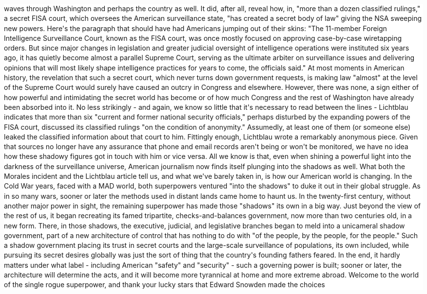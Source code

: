 waves through Washington and perhaps the country as well.
It did, after all, reveal how, in,
"more than a dozen classified rulings," a
secret FISA court, which oversees the American surveillance state, "has
created a secret body of law" giving the NSA sweeping new powers.
Here's the paragraph that should have had
Americans jumping out of their skins:
"The 11-member Foreign Intelligence
Surveillance Court, known as the FISA court, was once mostly focused on
approving case-by-case wiretapping orders.
But since major changes in legislation and
greater judicial oversight of intelligence operations were instituted
six years ago, it has quietly become almost a parallel Supreme Court,
serving as the ultimate arbiter on surveillance issues and delivering
opinions that will most likely shape intelligence practices for years to
come, the officials said."
At most moments in American history, the
revelation that such a secret court, which
never turns down government requests, is making law "almost" at the
level of the Supreme Court would surely have caused an outcry in Congress
and elsewhere.
However, there was none, a sign either of how
powerful and intimidating the secret world has become or of how much
Congress and the rest of Washington have already been absorbed into it.
No less strikingly - and again, we know so
little that it's necessary to read between the lines - Lichtblau indicates
that more than six "current and former national security officials," perhaps
disturbed by the expanding powers of the FISA court, discussed its
classified rulings "on the condition of anonymity."
Assumedly, at least one of them (or someone
else) leaked the classified information about that court to him.
Fittingly enough, Lichtblau wrote a remarkably
anonymous piece. Given that sources no longer have any assurance that phone
and email records aren't being or won't be monitored, we have no idea how
these shadowy figures got in touch with him or vice versa.
All we know is that, even when shining a
powerful light into the darkness of the surveillance universe, American
journalism now finds itself plunging into the shadows as well.
What both the Morales incident and the Lichtblau
article tell us, and what we've barely taken in, is how our American world
is changing. In the Cold War years, faced with a MAD world, both superpowers
ventured "into the shadows" to duke it out in their global struggle.
As in so many wars, sooner or later the methods
used in distant lands came home to haunt us.
In the twenty-first century, without another
major power in sight, the remaining superpower has made those "shadows" its
own in a big way. Just beyond the view of the rest of us, it began
recreating its famed tripartite, checks-and-balances government, now more
than two centuries old, in a new form.
There, in those shadows, the executive,
judicial, and legislative branches began to meld into a unicameral shadow
government, part of a new architecture of control that has nothing to do
with "of the people, by the people, for the people."
Such a shadow government placing its trust in
secret courts and the large-scale surveillance of populations, its own
included, while pursuing its secret desires globally was just the sort of
thing that the country's founding fathers feared.
In the end, it hardly
matters under what label - including American "safety" and "security" - such
a governing power is built; sooner or later, the architecture will determine
the acts, and it will become more tyrannical at home and more extreme
abroad.
Welcome to the world of the single rogue
superpower, and thank your lucky stars that Edward Snowden made the choices